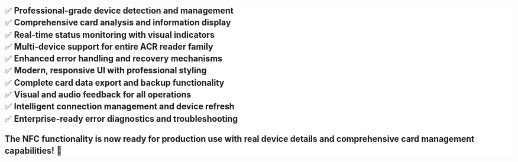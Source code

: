 ✅ **Professional-grade device detection and management**  
✅ **Comprehensive card analysis and information display**  
✅ **Real-time status monitoring with visual indicators**  
✅ **Multi-device support for entire ACR reader family**  
✅ **Enhanced error handling and recovery mechanisms**  
✅ **Modern, responsive UI with professional styling**  
✅ **Complete card data export and backup functionality**  
✅ **Visual and audio feedback for all operations**  
✅ **Intelligent connection management and device refresh**  
✅ **Enterprise-ready error diagnostics and troubleshooting**  

**The NFC functionality is now ready for production use with real device details and comprehensive card management capabilities!** 🚀